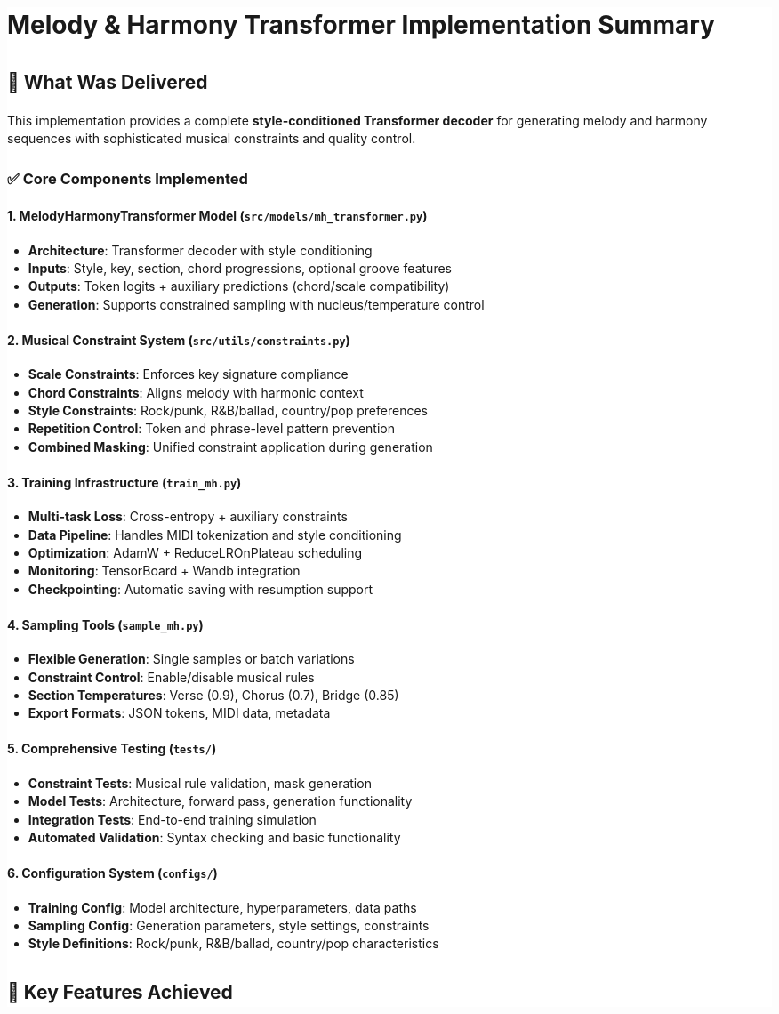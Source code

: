 # Melody & Harmony Transformer Implementation Summary

## 🎵 What Was Delivered

This implementation provides a complete **style-conditioned Transformer decoder** for generating melody and harmony sequences with sophisticated musical constraints and quality control.

### ✅ Core Components Implemented

#### 1. **MelodyHarmonyTransformer Model** (`src/models/mh_transformer.py`)
- **Architecture**: Transformer decoder with style conditioning
- **Inputs**: Style, key, section, chord progressions, optional groove features  
- **Outputs**: Token logits + auxiliary predictions (chord/scale compatibility)
- **Generation**: Supports constrained sampling with nucleus/temperature control

#### 2. **Musical Constraint System** (`src/utils/constraints.py`)
- **Scale Constraints**: Enforces key signature compliance
- **Chord Constraints**: Aligns melody with harmonic context
- **Style Constraints**: Rock/punk, R&B/ballad, country/pop preferences
- **Repetition Control**: Token and phrase-level pattern prevention
- **Combined Masking**: Unified constraint application during generation

#### 3. **Training Infrastructure** (`train_mh.py`)
- **Multi-task Loss**: Cross-entropy + auxiliary constraints
- **Data Pipeline**: Handles MIDI tokenization and style conditioning
- **Optimization**: AdamW + ReduceLROnPlateau scheduling
- **Monitoring**: TensorBoard + Wandb integration
- **Checkpointing**: Automatic saving with resumption support

#### 4. **Sampling Tools** (`sample_mh.py`)
- **Flexible Generation**: Single samples or batch variations
- **Constraint Control**: Enable/disable musical rules
- **Section Temperatures**: Verse (0.9), Chorus (0.7), Bridge (0.85)
- **Export Formats**: JSON tokens, MIDI data, metadata

#### 5. **Comprehensive Testing** (`tests/`)
- **Constraint Tests**: Musical rule validation, mask generation
- **Model Tests**: Architecture, forward pass, generation functionality  
- **Integration Tests**: End-to-end training simulation
- **Automated Validation**: Syntax checking and basic functionality

#### 6. **Configuration System** (`configs/`)
- **Training Config**: Model architecture, hyperparameters, data paths
- **Sampling Config**: Generation parameters, style settings, constraints
- **Style Definitions**: Rock/punk, R&B/ballad, country/pop characteristics

## 🎯 Key Features Achieved
